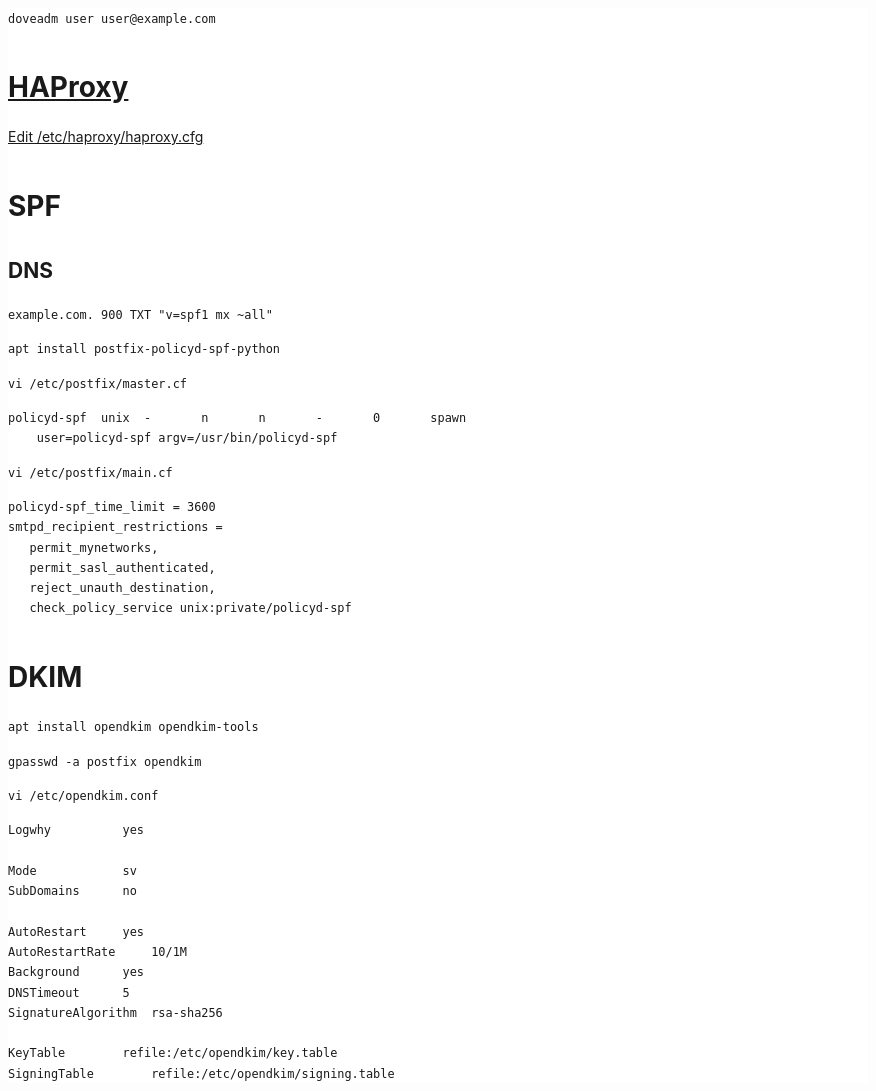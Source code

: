 ```
doveadm user user@example.com
```

# [HAProxy](https://www.haproxy.org/)
[Edit /etc/haproxy/haproxy.cfg](https://github.com/aprilsoftware/personal-cloud/blob/main/debian/bullseye/email/haproxy/haproxy.cfg)

# SPF
## DNS
```
example.com. 900 TXT "v=spf1 mx ~all"
```

```
apt install postfix-policyd-spf-python
```

```
vi /etc/postfix/master.cf
```

```
policyd-spf  unix  -       n       n       -       0       spawn
    user=policyd-spf argv=/usr/bin/policyd-spf
```

```
vi /etc/postfix/main.cf
```

```
policyd-spf_time_limit = 3600
smtpd_recipient_restrictions =
   permit_mynetworks,
   permit_sasl_authenticated,
   reject_unauth_destination,
   check_policy_service unix:private/policyd-spf
```

# DKIM
```
apt install opendkim opendkim-tools
```

```
gpasswd -a postfix opendkim
```

```
vi /etc/opendkim.conf
```

```
Logwhy			yes

Mode			sv
SubDomains		no

AutoRestart		yes
AutoRestartRate		10/1M
Background		yes
DNSTimeout		5
SignatureAlgorithm	rsa-sha256

KeyTable		refile:/etc/opendkim/key.table
SigningTable		refile:/etc/opendkim/signing.table
```